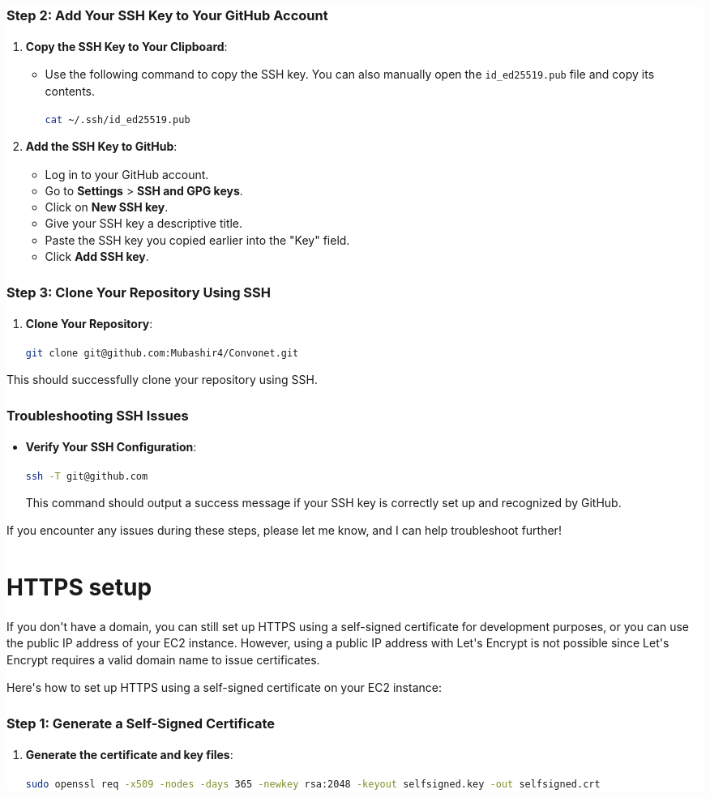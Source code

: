 ### Step 2: Add Your SSH Key to Your GitHub Account

1. **Copy the SSH Key to Your Clipboard**:

   - Use the following command to copy the SSH key. You can also manually open the `id_ed25519.pub` file and copy its contents.
     ```sh
     cat ~/.ssh/id_ed25519.pub
     ```

2. **Add the SSH Key to GitHub**:
   - Log in to your GitHub account.
   - Go to **Settings** > **SSH and GPG keys**.
   - Click on **New SSH key**.
   - Give your SSH key a descriptive title.
   - Paste the SSH key you copied earlier into the "Key" field.
   - Click **Add SSH key**.

### Step 3: Clone Your Repository Using SSH

1. **Clone Your Repository**:

   ```sh
   git clone git@github.com:Mubashir4/Convonet.git

   ```

This should successfully clone your repository using SSH.

### Troubleshooting SSH Issues

- **Verify Your SSH Configuration**:
  ```sh
  ssh -T git@github.com
  ```
  This command should output a success message if your SSH key is correctly set up and recognized by GitHub.

If you encounter any issues during these steps, please let me know, and I can help troubleshoot further!

# HTTPS setup

If you don't have a domain, you can still set up HTTPS using a self-signed certificate for development purposes, or you can use the public IP address of your EC2 instance. However, using a public IP address with Let's Encrypt is not possible since Let's Encrypt requires a valid domain name to issue certificates.

Here's how to set up HTTPS using a self-signed certificate on your EC2 instance:

### Step 1: Generate a Self-Signed Certificate

1. **Generate the certificate and key files**:

   ```sh
   sudo openssl req -x509 -nodes -days 365 -newkey rsa:2048 -keyout selfsigned.key -out selfsigned.crt
   ```
